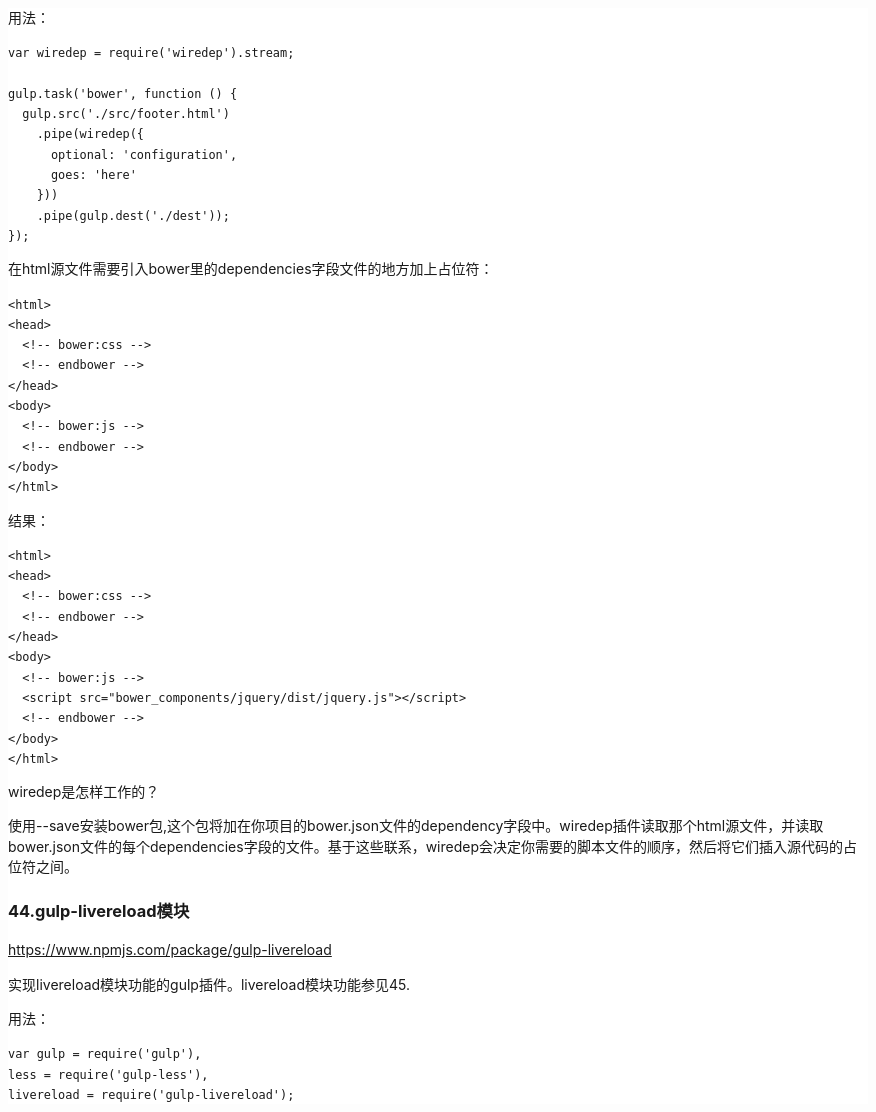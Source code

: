 用法：

	var wiredep = require('wiredep').stream;
	 
	gulp.task('bower', function () {
	  gulp.src('./src/footer.html')
	    .pipe(wiredep({
	      optional: 'configuration',
	      goes: 'here'
	    }))
	    .pipe(gulp.dest('./dest'));
	});

在html源文件需要引入bower里的dependencies字段文件的地方加上占位符：

	<html>
	<head>
	  <!-- bower:css -->
	  <!-- endbower -->
	</head>
	<body>
	  <!-- bower:js -->
	  <!-- endbower -->
	</body>
	</html>

结果：

	<html>
	<head>
	  <!-- bower:css -->
	  <!-- endbower -->
	</head>
	<body>
	  <!-- bower:js -->
	  <script src="bower_components/jquery/dist/jquery.js"></script>
	  <!-- endbower -->
	</body>
	</html>

wiredep是怎样工作的？

使用--save安装bower包,这个包将加在你项目的bower.json文件的dependency字段中。wiredep插件读取那个html源文件，并读取bower.json文件的每个dependencies字段的文件。基于这些联系，wiredep会决定你需要的脚本文件的顺序，然后将它们插入源代码的占位符之间。
	

### 44.gulp-livereload模块
<https://www.npmjs.com/package/gulp-livereload>

实现livereload模块功能的gulp插件。livereload模块功能参见45.

用法：

	var gulp = require('gulp'),
    less = require('gulp-less'),
    livereload = require('gulp-livereload');
 